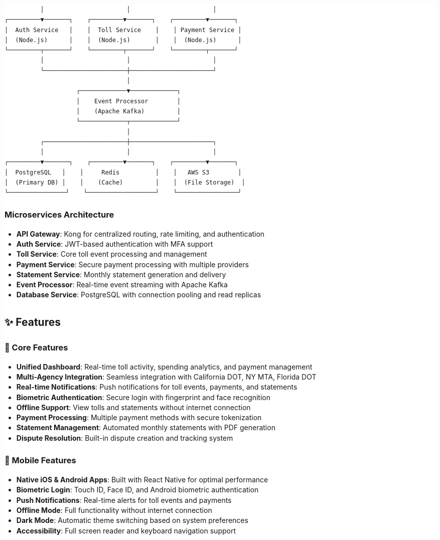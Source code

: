 ```
          │                       │                       │
┌─────────▼───────┐    ┌─────────▼───────┐    ┌─────────▼───────┐
│  Auth Service   │    │  Toll Service    │    │ Payment Service │
│  (Node.js)      │    │  (Node.js)       │    │  (Node.js)      │
└─────────┬───────┘    └─────────┬───────┘    └─────────┬───────┘
          │                       │                       │
          └───────────────────────┼───────────────────────┘
                                  │
                    ┌─────────────▼─────────────┐
                    │    Event Processor        │
                    │    (Apache Kafka)         │
                    └─────────────┬─────────────┘
                                  │
          ┌───────────────────────┼───────────────────────┐
          │                       │                       │
┌─────────▼───────┐    ┌─────────▼───────┐    ┌─────────▼───────┐
│  PostgreSQL   │    │     Redis          │    │   AWS S3        │
│  (Primary DB) │    │    (Cache)         │    │  (File Storage)  │
└────────────────┘    └───────────────────┘    └─────────────────┘
```

### Microservices Architecture

- **API Gateway**: Kong for centralized routing, rate limiting, and authentication
- **Auth Service**: JWT-based authentication with MFA support
- **Toll Service**: Core toll event processing and management
- **Payment Service**: Secure payment processing with multiple providers
- **Statement Service**: Monthly statement generation and delivery
- **Event Processor**: Real-time event streaming with Apache Kafka
- **Database Service**: PostgreSQL with connection pooling and read replicas

## ✨ Features

### 🚀 Core Features

- **Unified Dashboard**: Real-time toll activity, spending analytics, and payment management
- **Multi-Agency Integration**: Seamless integration with California DOT, NY MTA, Florida DOT
- **Real-time Notifications**: Push notifications for toll events, payments, and statements
- **Biometric Authentication**: Secure login with fingerprint and face recognition
- **Offline Support**: View tolls and statements without internet connection
- **Payment Processing**: Multiple payment methods with secure tokenization
- **Statement Management**: Automated monthly statements with PDF generation
- **Dispute Resolution**: Built-in dispute creation and tracking system

### 📱 Mobile Features

- **Native iOS & Android Apps**: Built with React Native for optimal performance
- **Biometric Login**: Touch ID, Face ID, and Android biometric authentication
- **Push Notifications**: Real-time alerts for toll events and payments
- **Offline Mode**: Full functionality without internet connection
- **Dark Mode**: Automatic theme switching based on system preferences
- **Accessibility**: Full screen reader and keyboard navigation support
